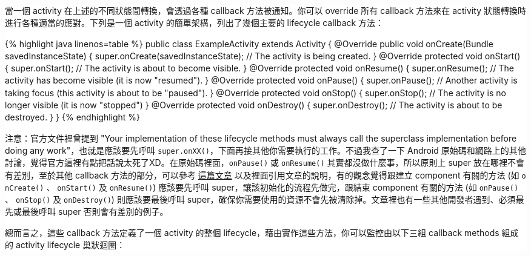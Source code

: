<p>當一個 activity 在上述的不同狀態間轉換，會透過各種 callback 方法被通知。你可以 override 所有 callback 方法來在 activity 狀態轉換時進行各種適當的應對。下列是一個 activity 的簡單架構，列出了幾個主要的 lifecycle callback 方法：</p>

<p class="codeblock">
{% highlight java linenos=table %}
public class ExampleActivity extends Activity {
    @Override
    public void onCreate(Bundle savedInstanceState) {
        super.onCreate(savedInstanceState);
        // The activity is being created.
    }
    @Override
    protected void onStart() {
        super.onStart();
        // The activity is about to become visible.
    }
    @Override
    protected void onResume() {
        super.onResume();
        // The activity has become visible (it is now "resumed").
    }
    @Override
    protected void onPause() {
        super.onPause();
        // Another activity is taking focus (this activity is about to be "paused").
    }
    @Override
    protected void onStop() {
        super.onStop();
        // The activity is no longer visible (it is now "stopped")
    }
    @Override
    protected void onDestroy() {
        super.onDestroy();
        // The activity is about to be destroyed.
    }
}
{% endhighlight %}
</p>

<p>注意：官方文件裡曾提到 "Your implementation of these lifecycle methods must always call the superclass implementation before doing any work"，也就是應該要先呼叫 <code>super.onXX()</code>，下面再接其他你需要執行的工作。不過我查了一下 Android 原始碼和網路上的其他討論，覺得官方這裡有點把話說太死了XD。在原始碼裡面，<code>onPause()</code> 或 <code>onResume()</code> 其實都沒做什麼事，所以原則上 super 放在哪裡不會有差別，至於其他 callback 方法的部分，可以參考 <a href="http://stackoverflow.com/questions/18821481/what-is-the-correct-order-of-calling-superclass-methods-in-onpause-onstop-and-o" target="_new">這篇文章</a> 以及裡面引用文章的說明，有的觀念覺得跟建立 component 有關的方法 (如 <code>onCreate()</code> 、 <code>onStart()</code> 及 <code>onResume()</code>) 應該要先呼叫 super，讓該初始化的流程先做完，跟結束 component 有關的方法 (如 <code>onPause()</code> 、 <code>onStop()</code> 及 <code>onDestroy()</code>) 則應該要最後呼叫 super，確保你需要使用的資源不會先被清除掉。文章裡也有一些其他開發者遇到、必須最先或最後呼叫 super 否則會有差別的例子。</p>

<p>總而言之，這些 callback 方法定義了一個 activity 的整個 lifecycle，藉由實作這些方法，你可以監控由以下三組 callback methods 組成的 activity lifecycle 巢狀迴圈：</p>
